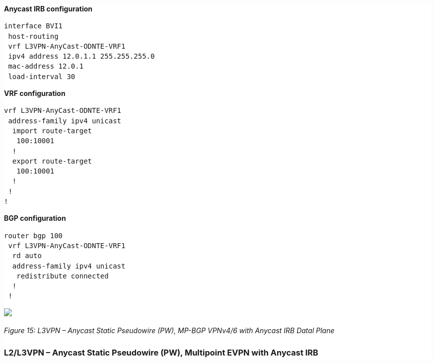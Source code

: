 **Anycast IRB configuration**

<div class="highlighter-rouge">
<pre class="highlight">
interface BVI1
 host-routing
 vrf L3VPN-AnyCast-ODNTE-VRF1
 ipv4 address 12.0.1.1 255.255.255.0
 mac-address 12.0.1
 load-interval 30
</pre> 
</div> 

**VRF configuration**

<div class="highlighter-rouge">
<pre class="highlight">
vrf L3VPN-AnyCast-ODNTE-VRF1
 address-family ipv4 unicast
  import route-target
   100:10001
  !
  export route-target
   100:10001
  !
 !
!
</pre> 
</div> 

**BGP configuration**

<div class="highlighter-rouge">
<pre class="highlight">
router bgp 100
 vrf L3VPN-AnyCast-ODNTE-VRF1
  rd auto
  address-family ipv4 unicast
   redistribute connected
  !
 !
</pre> 
</div> 

![](http://xrdocs.io/design/images/cmfi/image15.png)

_Figure 15: L3VPN – Anycast Static Pseudowire (PW), MP-BGP VPNv4/6 with
Anycast IRB Datal Plane_

### L2/L3VPN – Anycast Static Pseudowire (PW), Multipoint EVPN with Anycast IRB

